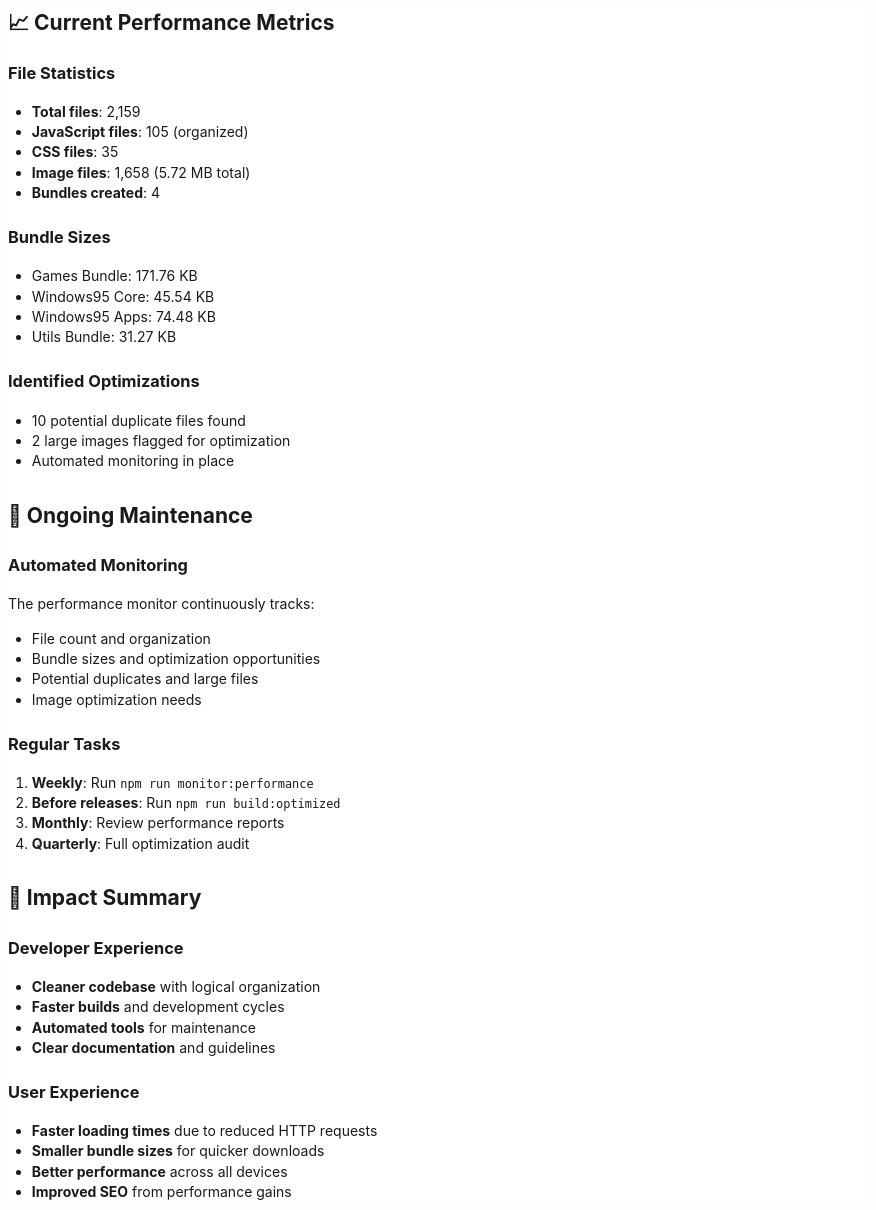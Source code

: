 ## 📈 Current Performance Metrics

### File Statistics
- **Total files**: 2,159
- **JavaScript files**: 105 (organized)
- **CSS files**: 35
- **Image files**: 1,658 (5.72 MB total)
- **Bundles created**: 4

### Bundle Sizes
- Games Bundle: 171.76 KB
- Windows95 Core: 45.54 KB
- Windows95 Apps: 74.48 KB
- Utils Bundle: 31.27 KB

### Identified Optimizations
- 10 potential duplicate files found
- 2 large images flagged for optimization
- Automated monitoring in place

## 🔄 Ongoing Maintenance

### Automated Monitoring
The performance monitor continuously tracks:
- File count and organization
- Bundle sizes and optimization opportunities
- Potential duplicates and large files
- Image optimization needs

### Regular Tasks
1. **Weekly**: Run `npm run monitor:performance`
2. **Before releases**: Run `npm run build:optimized`
3. **Monthly**: Review performance reports
4. **Quarterly**: Full optimization audit

## 🎉 Impact Summary

### Developer Experience
- **Cleaner codebase** with logical organization
- **Faster builds** and development cycles
- **Automated tools** for maintenance
- **Clear documentation** and guidelines

### User Experience
- **Faster loading times** due to reduced HTTP requests
- **Smaller bundle sizes** for quicker downloads
- **Better performance** across all devices
- **Improved SEO** from performance gains
